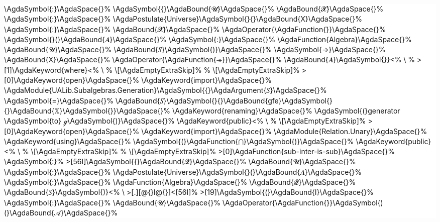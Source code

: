 \AgdaSymbol{:}\AgdaSpace{}%
\AgdaSymbol{\{}\AgdaBound{𝓤}\AgdaSpace{}%
\AgdaBound{𝓧}\AgdaSpace{}%
\AgdaSymbol{:}\AgdaSpace{}%
\AgdaPostulate{Universe}\AgdaSymbol{\}\{}\AgdaBound{X}\AgdaSpace{}%
\AgdaSymbol{:}\AgdaSpace{}%
\AgdaBound{𝓧}\AgdaSpace{}%
\AgdaOperator{\AgdaFunction{̇}}\AgdaSpace{}%
\AgdaSymbol{\}(}\AgdaBound{𝑨}\AgdaSpace{}%
\AgdaSymbol{:}\AgdaSpace{}%
\AgdaFunction{Algebra}\AgdaSpace{}%
\AgdaBound{𝓤}\AgdaSpace{}%
\AgdaBound{𝑆}\AgdaSymbol{)}\AgdaSpace{}%
\AgdaSymbol{→}\AgdaSpace{}%
\AgdaBound{X}\AgdaSpace{}%
\AgdaOperator{\AgdaFunction{↠}}\AgdaSpace{}%
\AgdaBound{𝑨}\AgdaSymbol{\}}\<%
\\
%
\>[1]\AgdaKeyword{where}\<%
\\
%
\\[\AgdaEmptyExtraSkip]%
%
\\[\AgdaEmptyExtraSkip]%
\>[0]\AgdaKeyword{open}\AgdaSpace{}%
\AgdaKeyword{import}\AgdaSpace{}%
\AgdaModule{UALib.Subalgebras.Generation}\AgdaSymbol{\{}\AgdaArgument{𝑆}\AgdaSpace{}%
\AgdaSymbol{=}\AgdaSpace{}%
\AgdaBound{𝑆}\AgdaSymbol{\}\{}\AgdaBound{gfe}\AgdaSymbol{\}\{}\AgdaBound{𝕏}\AgdaSymbol{\}}\AgdaSpace{}%
\AgdaKeyword{renaming}\AgdaSpace{}%
\AgdaSymbol{(}generator \AgdaSymbol{to} ℊ\AgdaSymbol{)}\AgdaSpace{}%
\AgdaKeyword{public}\<%
\\
%
\\[\AgdaEmptyExtraSkip]%
\>[0]\AgdaKeyword{open}\AgdaSpace{}%
\AgdaKeyword{import}\AgdaSpace{}%
\AgdaModule{Relation.Unary}\AgdaSpace{}%
\AgdaKeyword{using}\AgdaSpace{}%
\AgdaSymbol{(}\AgdaFunction{⋂}\AgdaSymbol{)}\AgdaSpace{}%
\AgdaKeyword{public}\<%
\\
%
\\[\AgdaEmptyExtraSkip]%
%
\\[\AgdaEmptyExtraSkip]%
\>[0]\AgdaFunction{sub-inter-is-sub}\AgdaSpace{}%
\AgdaSymbol{:}%
\>[56I]\AgdaSymbol{\{}\AgdaBound{𝓠}\AgdaSpace{}%
\AgdaBound{𝓤}\AgdaSpace{}%
\AgdaSymbol{:}\AgdaSpace{}%
\AgdaPostulate{Universe}\AgdaSymbol{\}(}\AgdaBound{𝑨}\AgdaSpace{}%
\AgdaSymbol{:}\AgdaSpace{}%
\AgdaFunction{Algebra}\AgdaSpace{}%
\AgdaBound{𝓠}\AgdaSpace{}%
\AgdaBound{𝑆}\AgdaSymbol{)}\<%
\\
\>[.][@{}l@{}]\<[56I]%
\>[19]\AgdaSymbol{(}\AgdaBound{I}\AgdaSpace{}%
\AgdaSymbol{:}\AgdaSpace{}%
\AgdaBound{𝓤}\AgdaSpace{}%
\AgdaOperator{\AgdaFunction{̇}}\AgdaSymbol{)(}\AgdaBound{𝒜}\AgdaSpace{}%